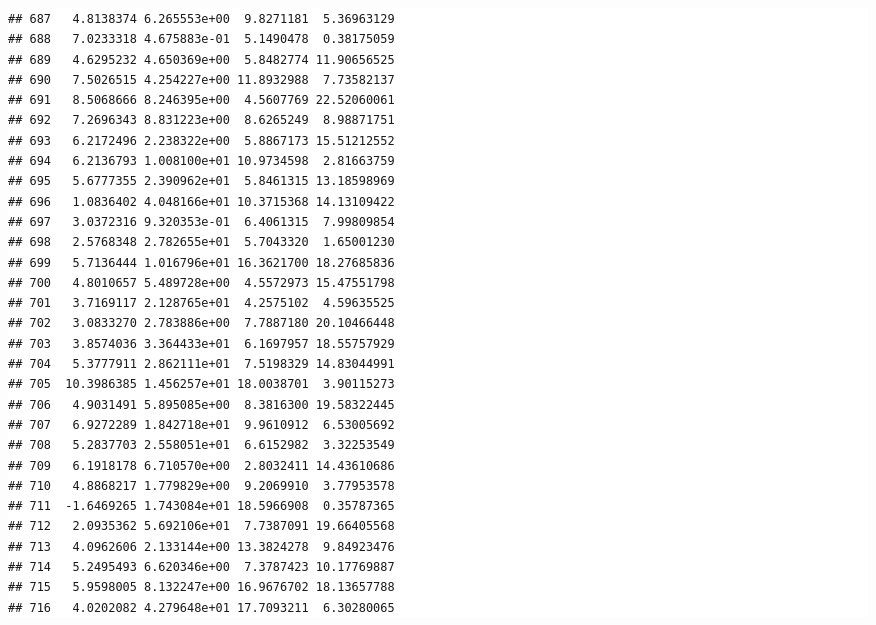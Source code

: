     ## 687   4.8138374 6.265553e+00  9.8271181  5.36963129
    ## 688   7.0233318 4.675883e-01  5.1490478  0.38175059
    ## 689   4.6295232 4.650369e+00  5.8482774 11.90656525
    ## 690   7.5026515 4.254227e+00 11.8932988  7.73582137
    ## 691   8.5068666 8.246395e+00  4.5607769 22.52060061
    ## 692   7.2696343 8.831223e+00  8.6265249  8.98871751
    ## 693   6.2172496 2.238322e+00  5.8867173 15.51212552
    ## 694   6.2136793 1.008100e+01 10.9734598  2.81663759
    ## 695   5.6777355 2.390962e+01  5.8461315 13.18598969
    ## 696   1.0836402 4.048166e+01 10.3715368 14.13109422
    ## 697   3.0372316 9.320353e-01  6.4061315  7.99809854
    ## 698   2.5768348 2.782655e+01  5.7043320  1.65001230
    ## 699   5.7136444 1.016796e+01 16.3621700 18.27685836
    ## 700   4.8010657 5.489728e+00  4.5572973 15.47551798
    ## 701   3.7169117 2.128765e+01  4.2575102  4.59635525
    ## 702   3.0833270 2.783886e+00  7.7887180 20.10466448
    ## 703   3.8574036 3.364433e+01  6.1697957 18.55757929
    ## 704   5.3777911 2.862111e+01  7.5198329 14.83044991
    ## 705  10.3986385 1.456257e+01 18.0038701  3.90115273
    ## 706   4.9031491 5.895085e+00  8.3816300 19.58322445
    ## 707   6.9272289 1.842718e+01  9.9610912  6.53005692
    ## 708   5.2837703 2.558051e+01  6.6152982  3.32253549
    ## 709   6.1918178 6.710570e+00  2.8032411 14.43610686
    ## 710   4.8868217 1.779829e+00  9.2069910  3.77953578
    ## 711  -1.6469265 1.743084e+01 18.5966908  0.35787365
    ## 712   2.0935362 5.692106e+01  7.7387091 19.66405568
    ## 713   4.0962606 2.133144e+00 13.3824278  9.84923476
    ## 714   5.2495493 6.620346e+00  7.3787423 10.17769887
    ## 715   5.9598005 8.132247e+00 16.9676702 18.13657788
    ## 716   4.0202082 4.279648e+01 17.7093211  6.30280065